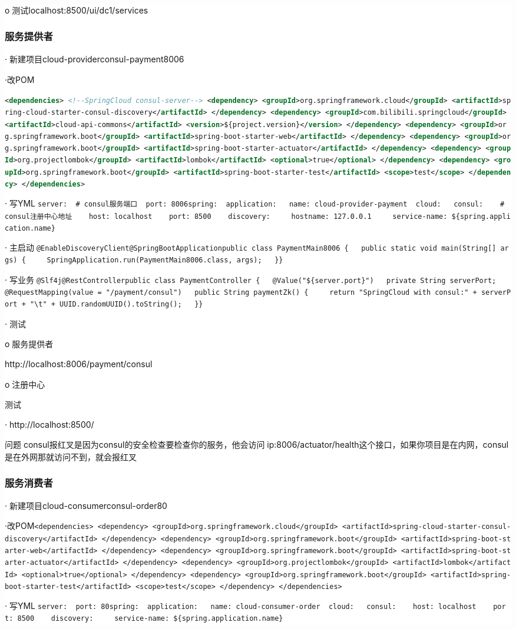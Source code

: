 o 测试localhost:8500/ui/dc1/services

### 服务提供者

· 新建项目cloud-providerconsul-payment8006

·改POM

``` xml
<dependencies> <!--SpringCloud consul-server--> <dependency> <groupId>org.springframework.cloud</groupId> <artifactId>spring-cloud-starter-consul-discovery</artifactId> </dependency> <dependency> <groupId>com.bilibili.springcloud</groupId> <artifactId>cloud-api-commons</artifactId> <version>${project.version}</version> </dependency> <dependency> <groupId>org.springframework.boot</groupId> <artifactId>spring-boot-starter-web</artifactId> </dependency> <dependency> <groupId>org.springframework.boot</groupId> <artifactId>spring-boot-starter-actuator</artifactId> </dependency> <dependency> <groupId>org.projectlombok</groupId> <artifactId>lombok</artifactId> <optional>true</optional> </dependency> <dependency> <groupId>org.springframework.boot</groupId> <artifactId>spring-boot-starter-test</artifactId> <scope>test</scope> </dependency> </dependencies> 
```

· 写YML `server:  # consul服务端口  port: 8006spring:  application:   name: cloud-provider-payment  cloud:   consul:    # consul注册中心地址    host: localhost    port: 8500    discovery:     hostname: 127.0.0.1     service-name: ${spring.application.name}` 

· 主启动 `@EnableDiscoveryClient@SpringBootApplicationpublic class PaymentMain8006 {   public static void main(String[] args) {     SpringApplication.run(PaymentMain8006.class, args);   }}` 

· 写业务 `@Slf4j@RestControllerpublic class PaymentController {   @Value("${server.port}")   private String serverPort;   @RequestMapping(value = "/payment/consul")   public String paymentZk() {     return "SpringCloud with consul:" + serverPort + "\t" + UUID.randomUUID().toString();   }}` 

· 测试

o 服务提供者

http://localhost:8006/payment/consul

o 注册中心

测试

· http://localhost:8500/

问题 consul报红叉是因为consul的安全检查要检查你的服务，他会访问 ip:8006/actuator/health这个接口，如果你项目是在内网，consul是在外网那就访问不到，就会报红叉 

### 服务消费者

· 新建项目cloud-consumerconsul-order80

·改POM`<dependencies> <dependency> <groupId>org.springframework.cloud</groupId> <artifactId>spring-cloud-starter-consul-discovery</artifactId> </dependency> <dependency> <groupId>org.springframework.boot</groupId> <artifactId>spring-boot-starter-web</artifactId> </dependency> <dependency> <groupId>org.springframework.boot</groupId> <artifactId>spring-boot-starter-actuator</artifactId> </dependency> <dependency> <groupId>org.projectlombok</groupId> <artifactId>lombok</artifactId> <optional>true</optional> </dependency> <dependency> <groupId>org.springframework.boot</groupId> <artifactId>spring-boot-starter-test</artifactId> <scope>test</scope> </dependency> </dependencies>` 

· 写YML `server:  port: 80spring:  application:   name: cloud-consumer-order  cloud:   consul:    host: localhost    port: 8500    discovery:     service-name: ${spring.application.name}` 

